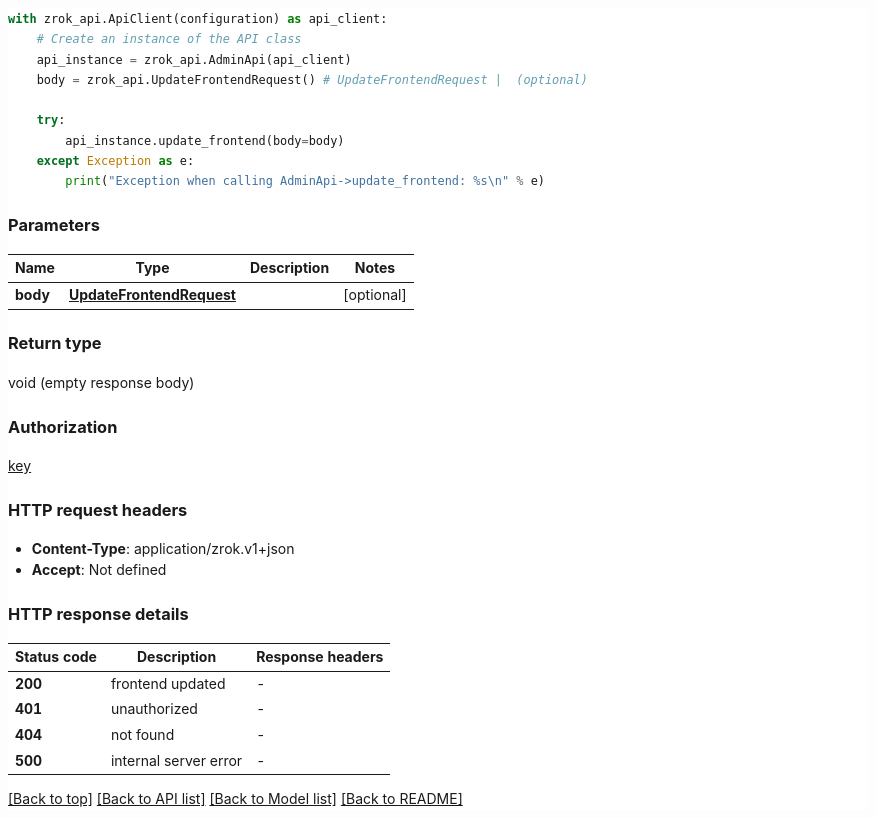 ```python
with zrok_api.ApiClient(configuration) as api_client:
    # Create an instance of the API class
    api_instance = zrok_api.AdminApi(api_client)
    body = zrok_api.UpdateFrontendRequest() # UpdateFrontendRequest |  (optional)

    try:
        api_instance.update_frontend(body=body)
    except Exception as e:
        print("Exception when calling AdminApi->update_frontend: %s\n" % e)
```



### Parameters


Name | Type | Description  | Notes
------------- | ------------- | ------------- | -------------
 **body** | [**UpdateFrontendRequest**](UpdateFrontendRequest.md)|  | [optional] 

### Return type

void (empty response body)

### Authorization

[key](../README.md#key)

### HTTP request headers

 - **Content-Type**: application/zrok.v1+json
 - **Accept**: Not defined

### HTTP response details

| Status code | Description | Response headers |
|-------------|-------------|------------------|
**200** | frontend updated |  -  |
**401** | unauthorized |  -  |
**404** | not found |  -  |
**500** | internal server error |  -  |

[[Back to top]](#) [[Back to API list]](../README.md#documentation-for-api-endpoints) [[Back to Model list]](../README.md#documentation-for-models) [[Back to README]](../README.md)


